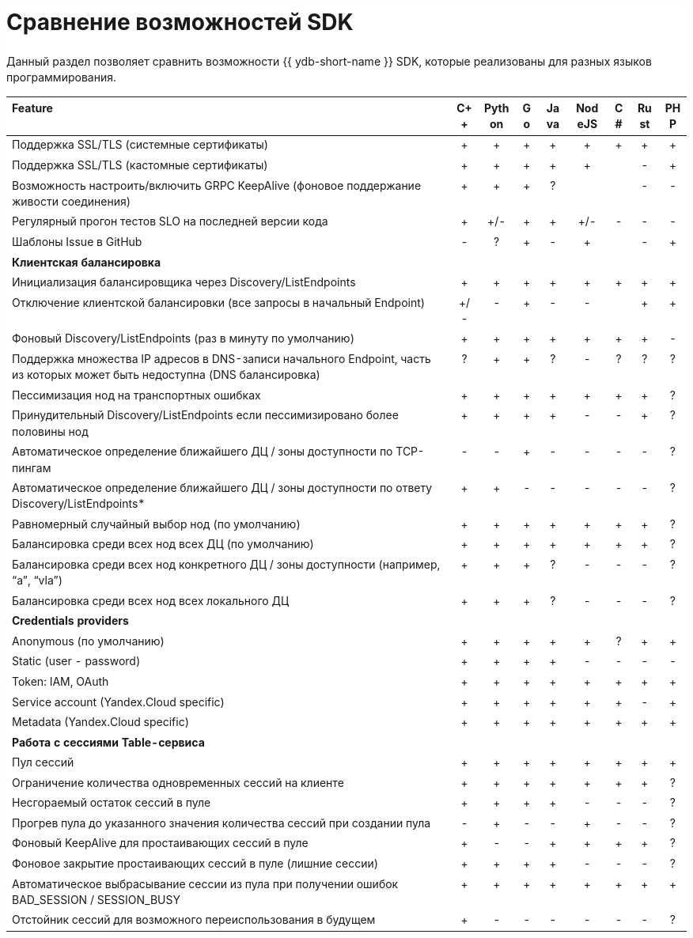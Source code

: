 # Сравнение возможностей SDK
Данный раздел позволяет сравнить возможности {{ ydb-short-name  }} SDK, которые реализованы для разных языков программирования.

|Feature|C\+\+|Python|Go|Java|NodeJS|C#|Rust|PHP|
|:---|:---:|:---:|:---:|:---:|:---:|:---:|:---:|:---:|
|Поддержка SSL/TLS (системные сертификаты)|\+|\+|\+|\+|\+|\+|\+|\+|
|Поддержка SSL/TLS (кастомные сертификаты)|\+|\+|\+|\+|\+||\-|\+|
|Возможность настроить/включить GRPC KeepAlive (фоновое поддержание живости соединения)|\+|\+|\+|?|||\-|\-|
|Регулярный прогон тестов SLO на последней версии кода|\+|\+/-|\+|\+|\+/-|\-|\-|\-|
|Шаблоны Issue в GitHub|\-|?|\+|\-|\+||\-|\+|
|**Клиентская балансировка**|||||||||
|Инициализация балансировщика через Discovery/ListEndpoints|\+|\+|\+|\+|\+|\+|\+|\+|
|Отключение клиентской балансировки (все запросы в начальный Endpoint)|\+/-|\-|\+|\-|\-||\+|\+|
|Фоновый Discovery/ListEndpoints (раз в минуту по умолчанию)|\+|\+|\+|\+|\+|\+|\+|-|
|Поддержка множества IP адресов в DNS-записи начального Endpoint, часть из которых может быть недоступна (DNS балансировка)|?|\+|\+|?|\-|?|?|?|
|Пессимизация нод на транспортных ошибках|\+|\+|\+|\+|\+|\+|\+|?|
|Принудительный Discovery/ListEndpoints если пессимизировано более половины нод|\+|\+|\+|\+|\-|\-|\+|?|
|Автоматическое определение ближайшего ДЦ / зоны доступности по TCP-пингам|\-|\-|\+|\-|\-|\-|\-|?|
|Aвтоматическое определение ближайшего ДЦ / зоны доступности по ответу Discovery/ListEndpoints\*|\+|\+|\-|\-|\-|\-|\-|?|
|Равномерный случайный выбор нод (по умолчанию)|\+|\+|\+|\+|\+|\+|\+|?|
|Балансировка среди всех нод всех ДЦ (по умолчанию)|\+|\+|\+|\+|\+|\+|\+|?|
|Балансировка среди всех нод конкретного ДЦ / зоны доступности (например, “a”, “vla”)|\+|\+|\+|?|\-|\-|\-|?|
|Балансировка среди всех нод всех локального ДЦ|\+|\+|\+|?|\-|\-|\-|?|
|**Credentials providers**|||||||||
|Anonymous (по умолчанию)|\+|\+|\+|\+|\+|?|\+|\+|
|Static (user - password)|\+|\+|\+|\+|\-|\-|\-|\-|
|Token: IAM, OAuth|\+|\+|\+|\+|\+|\+|\+|\+|
|Service account (Yandex.Cloud specific)|\+|\+|\+|\+|\+|\+|\-|\+|
|Metadata (Yandex.Cloud specific)|\+|\+|\+|\+|\+|\+|\+|\+|
|**Работа с сессиями Table-сервиса**|||||||||
|Пул сессий|\+|\+|\+|\+|\+|\+|\+|\+|
|Ограничение количества одновременных сессий на клиенте|\+|\+|\+|\+|\+|\+|\+|?|
|Несгораемый остаток сессий в пуле|\+|\+|\+|\+|\-|\-|\-|?|
|Прогрев пула до указанного значения количества сессий при создании пула|\-|\+|\-|\-|\+|\-|\-|?|
|Фоновый KeepAlive для простаивающих сессий в пуле|\+|\-|\-|\+|\+|\+|\+|?|
|Фоновое закрытие простаивающих сессий в пуле (лишние сессии)|\+|\+|\+|\+|\-|\-|\-|?|
|Автоматическое выбрасывание сессии из пула при получении ошибок BAD_SESSION / SESSION_BUSY|\+|\+|\+|\+|\+|\+|\+|\+|
|Отстойник сессий для возможного переиспользования в будущем|\+|\-|\-|\-|\-|\-|\-|?|